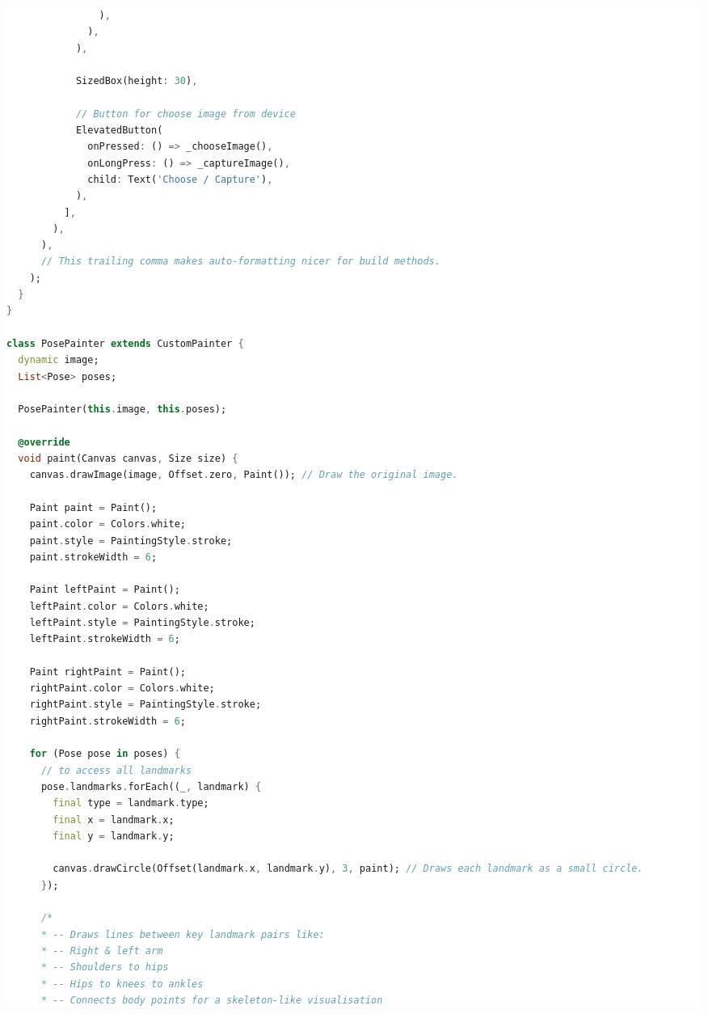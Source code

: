 ```dart
                ),
              ),
            ),

            SizedBox(height: 30),

            // Button for choose image from device
            ElevatedButton(
              onPressed: () => _chooseImage(),
              onLongPress: () => _captureImage(),
              child: Text('Choose / Capture'),
            ),
          ],
        ),
      ),
      // This trailing comma makes auto-formatting nicer for build methods.
    );
  }
}

class PosePainter extends CustomPainter {
  dynamic image;
  List<Pose> poses;

  PosePainter(this.image, this.poses);

  @override
  void paint(Canvas canvas, Size size) {
    canvas.drawImage(image, Offset.zero, Paint()); // Draw the original image.

    Paint paint = Paint();
    paint.color = Colors.white;
    paint.style = PaintingStyle.stroke;
    paint.strokeWidth = 6;

    Paint leftPaint = Paint();
    leftPaint.color = Colors.white;
    leftPaint.style = PaintingStyle.stroke;
    leftPaint.strokeWidth = 6;

    Paint rightPaint = Paint();
    rightPaint.color = Colors.white;
    rightPaint.style = PaintingStyle.stroke;
    rightPaint.strokeWidth = 6;

    for (Pose pose in poses) {
      // to access all landmarks
      pose.landmarks.forEach((_, landmark) {
        final type = landmark.type;
        final x = landmark.x;
        final y = landmark.y;

        canvas.drawCircle(Offset(landmark.x, landmark.y), 3, paint); // Draws each landmark as a small circle.
      });

      /*
      * -- Draws lines between key landmark pairs like:
      * -- Right & left arm
      * -- Shoulders to hips
      * -- Hips to knees to ankles
      * -- Connects body points for a skeleton-like visualisation
```